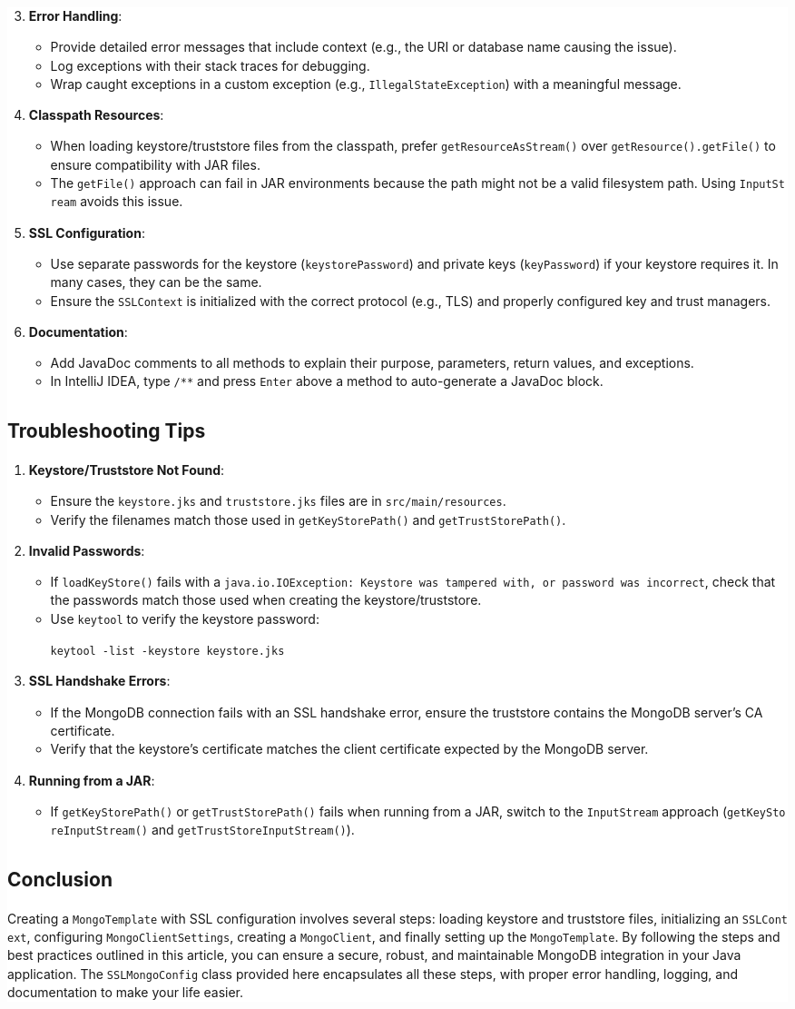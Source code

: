 3. **Error Handling**:
   - Provide detailed error messages that include context (e.g., the URI or database name causing the issue).
   - Log exceptions with their stack traces for debugging.
   - Wrap caught exceptions in a custom exception (e.g., `IllegalStateException`) with a meaningful message.

4. **Classpath Resources**:
   - When loading keystore/truststore files from the classpath, prefer `getResourceAsStream()` over `getResource().getFile()` to ensure compatibility with JAR files.
   - The `getFile()` approach can fail in JAR environments because the path might not be a valid filesystem path. Using `InputStream` avoids this issue.

5. **SSL Configuration**:
   - Use separate passwords for the keystore (`keystorePassword`) and private keys (`keyPassword`) if your keystore requires it. In many cases, they can be the same.
   - Ensure the `SSLContext` is initialized with the correct protocol (e.g., TLS) and properly configured key and trust managers.

6. **Documentation**:
   - Add JavaDoc comments to all methods to explain their purpose, parameters, return values, and exceptions.
   - In IntelliJ IDEA, type `/**` and press `Enter` above a method to auto-generate a JavaDoc block.

## Troubleshooting Tips
1. **Keystore/Truststore Not Found**:
   - Ensure the `keystore.jks` and `truststore.jks` files are in `src/main/resources`.
   - Verify the filenames match those used in `getKeyStorePath()` and `getTrustStorePath()`.

2. **Invalid Passwords**:
   - If `loadKeyStore()` fails with a `java.io.IOException: Keystore was tampered with, or password was incorrect`, check that the passwords match those used when creating the keystore/truststore.
   - Use `keytool` to verify the keystore password:
     ```
     keytool -list -keystore keystore.jks
     ```

3. **SSL Handshake Errors**:
   - If the MongoDB connection fails with an SSL handshake error, ensure the truststore contains the MongoDB server’s CA certificate.
   - Verify that the keystore’s certificate matches the client certificate expected by the MongoDB server.

4. **Running from a JAR**:
   - If `getKeyStorePath()` or `getTrustStorePath()` fails when running from a JAR, switch to the `InputStream` approach (`getKeyStoreInputStream()` and `getTrustStoreInputStream()`).

## Conclusion
Creating a `MongoTemplate` with SSL configuration involves several steps: loading keystore and truststore files, initializing an `SSLContext`, configuring `MongoClientSettings`, creating a `MongoClient`, and finally setting up the `MongoTemplate`. By following the steps and best practices outlined in this article, you can ensure a secure, robust, and maintainable MongoDB integration in your Java application. The `SSLMongoConfig` class provided here encapsulates all these steps, with proper error handling, logging, and documentation to make your life easier.
